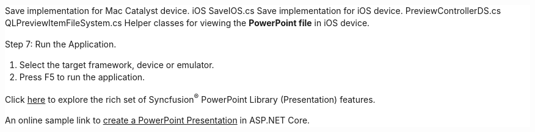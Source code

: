   <td>Save implementation for Mac Catalyst device.
  </td>
  </tr>
  <tr>
  <td rowspan="2">
    iOS
  </td>
  <td>
    SaveIOS.cs
  </td>
  <td>
    Save implementation for iOS device.
  </td>
  </tr>
  <tr>
  <td>
    PreviewControllerDS.cs<br/>QLPreviewItemFileSystem.cs
  </td>
  <td>
    Helper classes for viewing the <b>PowerPoint file</b> in iOS device.
  </td>
  </tr>
</table>

Step 7: Run the Application.

1. Select the target framework, device or emulator.
2. Press F5 to run the application.

Click [here](https://www.syncfusion.com/document-processing/powerpoint-framework/maui) to explore the rich set of Syncfusion<sup>&reg;</sup> PowerPoint Library (Presentation) features. 

An online sample link to [create a PowerPoint Presentation](https://ej2.syncfusion.com/aspnetcore/PowerPoint/Default#/material3) in ASP.NET Core. 
